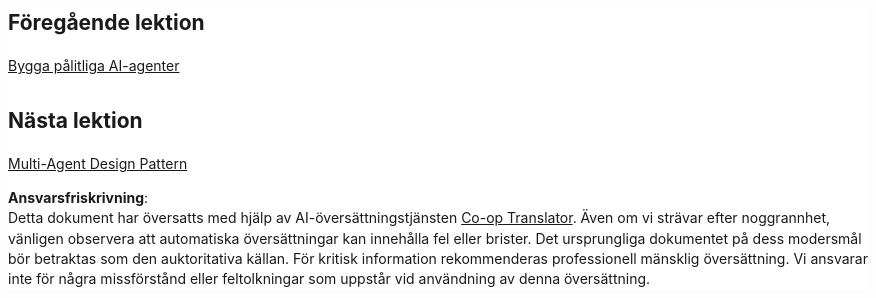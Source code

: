 ## Föregående lektion

[Bygga pålitliga AI-agenter](../06-building-trustworthy-agents/README.md)

## Nästa lektion

[Multi-Agent Design Pattern](../08-multi-agent/README.md)

**Ansvarsfriskrivning**:  
Detta dokument har översatts med hjälp av AI-översättningstjänsten [Co-op Translator](https://github.com/Azure/co-op-translator). Även om vi strävar efter noggrannhet, vänligen observera att automatiska översättningar kan innehålla fel eller brister. Det ursprungliga dokumentet på dess modersmål bör betraktas som den auktoritativa källan. För kritisk information rekommenderas professionell mänsklig översättning. Vi ansvarar inte för några missförstånd eller feltolkningar som uppstår vid användning av denna översättning.
